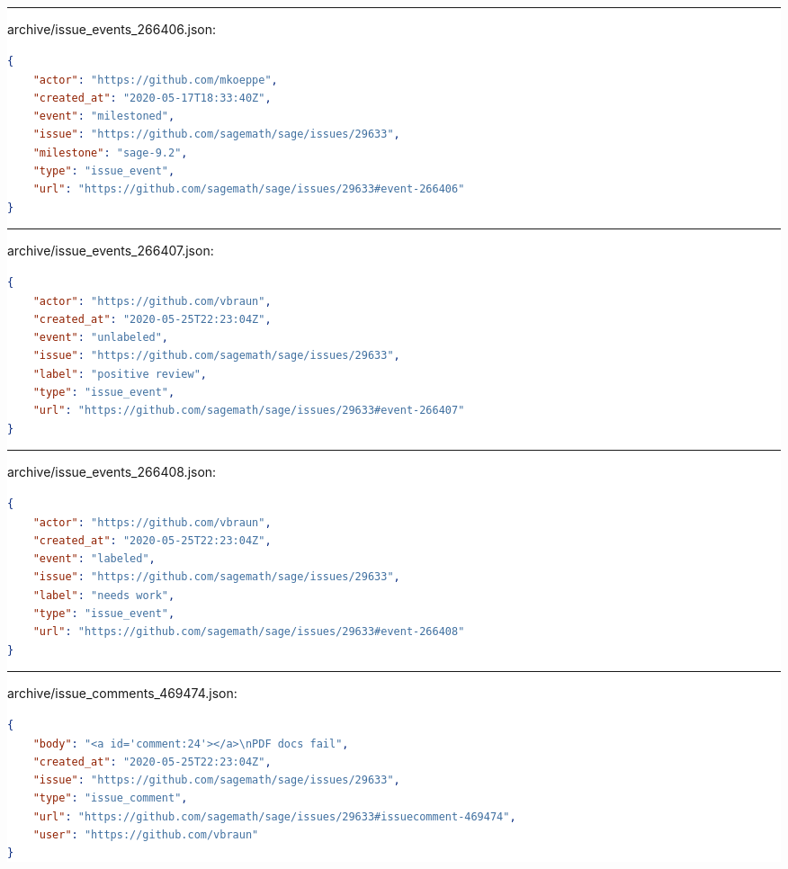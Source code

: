 

---

archive/issue_events_266406.json:
```json
{
    "actor": "https://github.com/mkoeppe",
    "created_at": "2020-05-17T18:33:40Z",
    "event": "milestoned",
    "issue": "https://github.com/sagemath/sage/issues/29633",
    "milestone": "sage-9.2",
    "type": "issue_event",
    "url": "https://github.com/sagemath/sage/issues/29633#event-266406"
}
```



---

archive/issue_events_266407.json:
```json
{
    "actor": "https://github.com/vbraun",
    "created_at": "2020-05-25T22:23:04Z",
    "event": "unlabeled",
    "issue": "https://github.com/sagemath/sage/issues/29633",
    "label": "positive review",
    "type": "issue_event",
    "url": "https://github.com/sagemath/sage/issues/29633#event-266407"
}
```



---

archive/issue_events_266408.json:
```json
{
    "actor": "https://github.com/vbraun",
    "created_at": "2020-05-25T22:23:04Z",
    "event": "labeled",
    "issue": "https://github.com/sagemath/sage/issues/29633",
    "label": "needs work",
    "type": "issue_event",
    "url": "https://github.com/sagemath/sage/issues/29633#event-266408"
}
```



---

archive/issue_comments_469474.json:
```json
{
    "body": "<a id='comment:24'></a>\nPDF docs fail",
    "created_at": "2020-05-25T22:23:04Z",
    "issue": "https://github.com/sagemath/sage/issues/29633",
    "type": "issue_comment",
    "url": "https://github.com/sagemath/sage/issues/29633#issuecomment-469474",
    "user": "https://github.com/vbraun"
}
```
